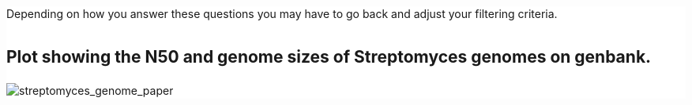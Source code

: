 Depending on how you answer these questions you may have to go back and adjust your filtering criteria.
 
## Plot showing the N50 and genome sizes of Streptomyces genomes on genbank.
![streptomyces_genome_paper](https://user-images.githubusercontent.com/18738632/42292594-9b1a437e-7fa1-11e8-8a2e-b39fc9cfdcaf.jpg)
